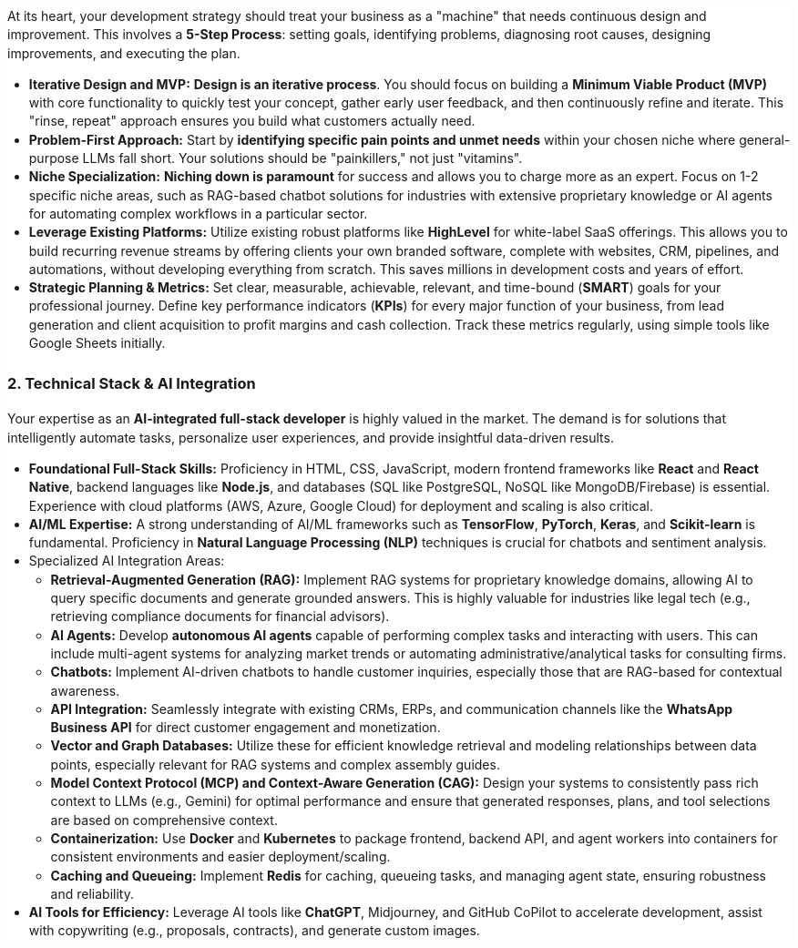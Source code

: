 At its heart, your development strategy should treat your business as a "machine" that needs continuous design and improvement. This involves a **5-Step Process**: setting goals, identifying problems, diagnosing root causes, designing improvements, and executing the plan.

- **Iterative Design and MVP:** **Design is an iterative process**. You should focus on building a **Minimum Viable Product (MVP)** with core functionality to quickly test your concept, gather early user feedback, and then continuously refine and iterate. This "rinse, repeat" approach ensures you build what customers actually need.
- **Problem-First Approach:** Start by **identifying specific pain points and unmet needs** within your chosen niche where general-purpose LLMs fall short. Your solutions should be "painkillers," not just "vitamins".
- **Niche Specialization:** **Niching down is paramount** for success and allows you to charge more as an expert. Focus on 1-2 specific niche areas, such as RAG-based chatbot solutions for industries with extensive proprietary knowledge or AI agents for automating complex workflows in a particular sector.
- **Leverage Existing Platforms:** Utilize existing robust platforms like **HighLevel** for white-label SaaS offerings. This allows you to build recurring revenue streams by offering clients your own branded software, complete with websites, CRM, pipelines, and automations, without developing everything from scratch. This saves millions in development costs and years of effort.
- **Strategic Planning & Metrics:** Set clear, measurable, achievable, relevant, and time-bound (**SMART**) goals for your professional journey. Define key performance indicators (**KPIs**) for every major function of your business, from lead generation and client acquisition to profit margins and cash collection. Track these metrics regularly, using simple tools like Google Sheets initially.

### 2. Technical Stack & AI Integration

Your expertise as an **AI-integrated full-stack developer** is highly valued in the market. The demand is for solutions that intelligently automate tasks, personalize user experiences, and provide insightful data-driven results.

- **Foundational Full-Stack Skills:** Proficiency in HTML, CSS, JavaScript, modern frontend frameworks like **React** and **React Native**, backend languages like **Node.js**, and databases (SQL like PostgreSQL, NoSQL like MongoDB/Firebase) is essential. Experience with cloud platforms (AWS, Azure, Google Cloud) for deployment and scaling is also critical.
- **AI/ML Expertise:** A strong understanding of AI/ML frameworks such as **TensorFlow**, **PyTorch**, **Keras**, and **Scikit-learn** is fundamental. Proficiency in **Natural Language Processing (NLP)** techniques is crucial for chatbots and sentiment analysis.
- Specialized AI Integration Areas:
  - **Retrieval-Augmented Generation (RAG):** Implement RAG systems for proprietary knowledge domains, allowing AI to query specific documents and generate grounded answers. This is highly valuable for industries like legal tech (e.g., retrieving compliance documents for financial advisors).
  - **AI Agents:** Develop **autonomous AI agents** capable of performing complex tasks and interacting with users. This can include multi-agent systems for analyzing market trends or automating administrative/analytical tasks for consulting firms.
  - **Chatbots:** Implement AI-driven chatbots to handle customer inquiries, especially those that are RAG-based for contextual awareness.
  - **API Integration:** Seamlessly integrate with existing CRMs, ERPs, and communication channels like the **WhatsApp Business API** for direct customer engagement and monetization.
  - **Vector and Graph Databases:** Utilize these for efficient knowledge retrieval and modeling relationships between data points, especially relevant for RAG systems and complex assembly guides.
  - **Model Context Protocol (MCP) and Context-Aware Generation (CAG):** Design your systems to consistently pass rich context to LLMs (e.g., Gemini) for optimal performance and ensure that generated responses, plans, and tool selections are based on comprehensive context.
  - **Containerization:** Use **Docker** and **Kubernetes** to package frontend, backend API, and agent workers into containers for consistent environments and easier deployment/scaling.
  - **Caching and Queueing:** Implement **Redis** for caching, queueing tasks, and managing agent state, ensuring robustness and reliability.
- **AI Tools for Efficiency:** Leverage AI tools like **ChatGPT**, Midjourney, and GitHub CoPilot to accelerate development, assist with copywriting (e.g., proposals, contracts), and generate custom images.
